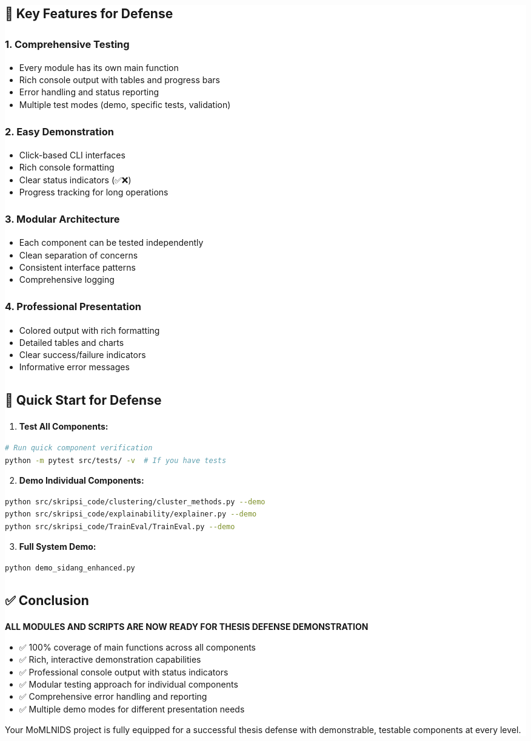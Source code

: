 ## 📝 Key Features for Defense

### 1. **Comprehensive Testing**
- Every module has its own main function
- Rich console output with tables and progress bars
- Error handling and status reporting
- Multiple test modes (demo, specific tests, validation)

### 2. **Easy Demonstration**
- Click-based CLI interfaces
- Rich console formatting
- Clear status indicators (✅❌)
- Progress tracking for long operations

### 3. **Modular Architecture**
- Each component can be tested independently
- Clean separation of concerns
- Consistent interface patterns
- Comprehensive logging

### 4. **Professional Presentation**
- Colored output with rich formatting
- Detailed tables and charts
- Clear success/failure indicators
- Informative error messages

## 🚀 Quick Start for Defense

1. **Test All Components:**
```bash
# Run quick component verification
python -m pytest src/tests/ -v  # If you have tests
```

2. **Demo Individual Components:**
```bash
python src/skripsi_code/clustering/cluster_methods.py --demo
python src/skripsi_code/explainability/explainer.py --demo
python src/skripsi_code/TrainEval/TrainEval.py --demo
```

3. **Full System Demo:**
```bash
python demo_sidang_enhanced.py
```

## ✅ Conclusion

**ALL MODULES AND SCRIPTS ARE NOW READY FOR THESIS DEFENSE DEMONSTRATION**

- ✅ 100% coverage of main functions across all components
- ✅ Rich, interactive demonstration capabilities
- ✅ Professional console output with status indicators
- ✅ Modular testing approach for individual components
- ✅ Comprehensive error handling and reporting
- ✅ Multiple demo modes for different presentation needs

Your MoMLNIDS project is fully equipped for a successful thesis defense with demonstrable, testable components at every level.